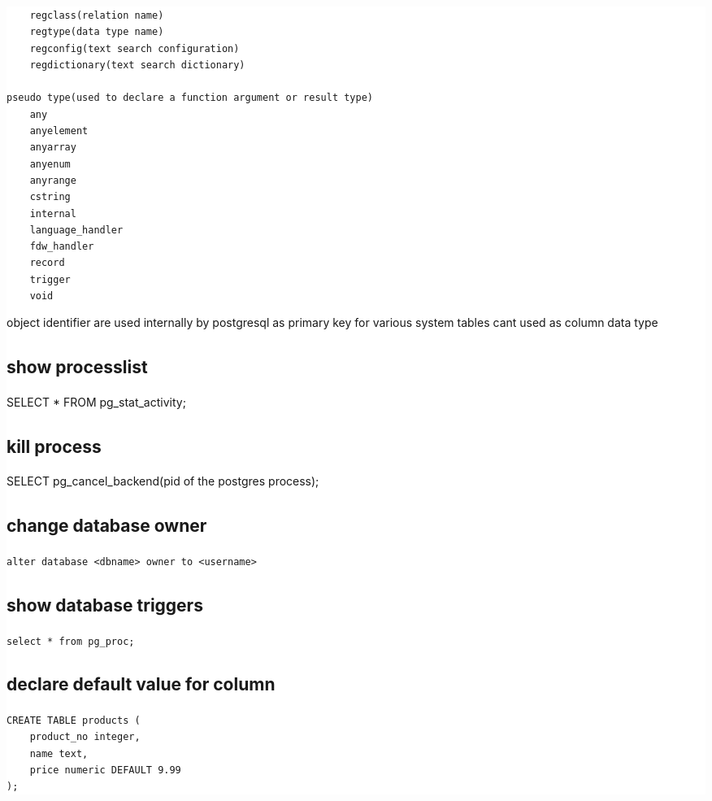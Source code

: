 ```
    regclass(relation name)
    regtype(data type name)
    regconfig(text search configuration)
    regdictionary(text search dictionary)
    
pseudo type(used to declare a function argument or result type)
    any
    anyelement
    anyarray
    anyenum
    anyrange
    cstring
    internal
    language_handler
    fdw_handler
    record
    trigger
    void
```
object identifier are used internally by postgresql as primary key for
various system tables cant used as column data type


## show processlist
SELECT * FROM pg_stat_activity;

## kill process
SELECT pg_cancel_backend(pid of the postgres process);


## change database owner
```
alter database <dbname> owner to <username>
```


## show database triggers
```
select * from pg_proc;
```

## declare default value for column 
```
CREATE TABLE products (
    product_no integer,
    name text,
    price numeric DEFAULT 9.99
);
```
